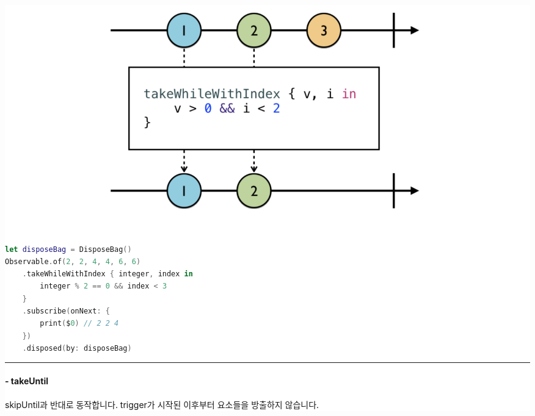 <center><img src="/img/posts/Filtering_Operators-7.png" width="700" height="350"></center> <br> 

```swift
let disposeBag = DisposeBag()
Observable.of(2, 2, 4, 4, 6, 6)
	.takeWhileWithIndex { integer, index in
		integer % 2 == 0 && index < 3
	}
	.subscribe(onNext: {
		print($0) // 2 2 4 
	})
	.disposed(by: disposeBag)
```

---

#### - takeUntil 

skipUntil과 반대로 동작합니다. trigger가 시작된 이후부터 요소들을 방출하지 않습니다. <br>
